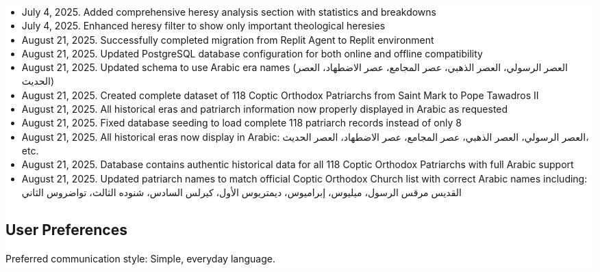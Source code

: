 - July 4, 2025. Added comprehensive heresy analysis section with statistics and breakdowns
- July 4, 2025. Enhanced heresy filter to show only important theological heresies
- August 21, 2025. Successfully completed migration from Replit Agent to Replit environment
- August 21, 2025. Updated PostgreSQL database configuration for both online and offline compatibility  
- August 21, 2025. Updated schema to use Arabic era names (العصر الرسولي، العصر الذهبي، عصر المجامع، عصر الاضطهاد، العصر الحديث)
- August 21, 2025. Created complete dataset of 118 Coptic Orthodox Patriarchs from Saint Mark to Pope Tawadros II
- August 21, 2025. All historical eras and patriarch information now properly displayed in Arabic as requested
- August 21, 2025. Fixed database seeding to load complete 118 patriarch records instead of only 8
- August 21, 2025. All historical eras now display in Arabic: العصر الرسولي، العصر الذهبي، عصر المجامع، عصر الاضطهاد، العصر الحديث، etc.
- August 21, 2025. Database contains authentic historical data for all 118 Coptic Orthodox Patriarchs with full Arabic support
- August 21, 2025. Updated patriarch names to match official Coptic Orthodox Church list with correct Arabic names including: القديس مرقس الرسول، ميليوس، إبراميوس، ديمتريوس الأول، كيرلس السادس، شنوده الثالث، تواضروس الثاني

## User Preferences

Preferred communication style: Simple, everyday language.